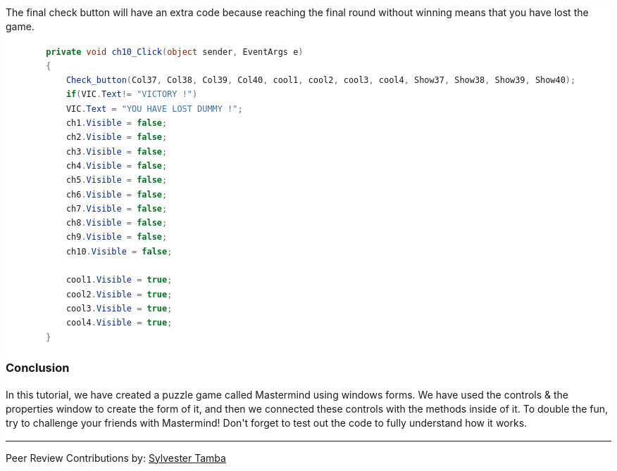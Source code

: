 The final check button will have an extra code because reaching the final round without winning means that you have lost the game.

```c#
        private void ch10_Click(object sender, EventArgs e)
        {
            Check_button(Col37, Col38, Col39, Col40, cool1, cool2, cool3, cool4, Show37, Show38, Show39, Show40);
            if(VIC.Text!= "VICTORY !")
            VIC.Text = "YOU HAVE LOST DUMMY !";
            ch1.Visible = false;
            ch2.Visible = false;
            ch3.Visible = false;
            ch4.Visible = false;
            ch5.Visible = false;
            ch6.Visible = false;
            ch7.Visible = false;
            ch8.Visible = false;
            ch9.Visible = false;
            ch10.Visible = false;
           
            cool1.Visible = true;
            cool2.Visible = true;
            cool3.Visible = true;
            cool4.Visible = true;
        }
```

### Conclusion
In this tutorial, we have created a puzzle game called Mastermind using windows forms. We have used the controls & the properties window to create the form of it, and then we connected these controls with the methods inside of it. To double the fun, try to challenge your friends with Mastermind! Don't forget to test out the code to fully understand how it works.

---
Peer Review Contributions by: [Sylvester Tamba](/authors/sylvester-tamba/)





